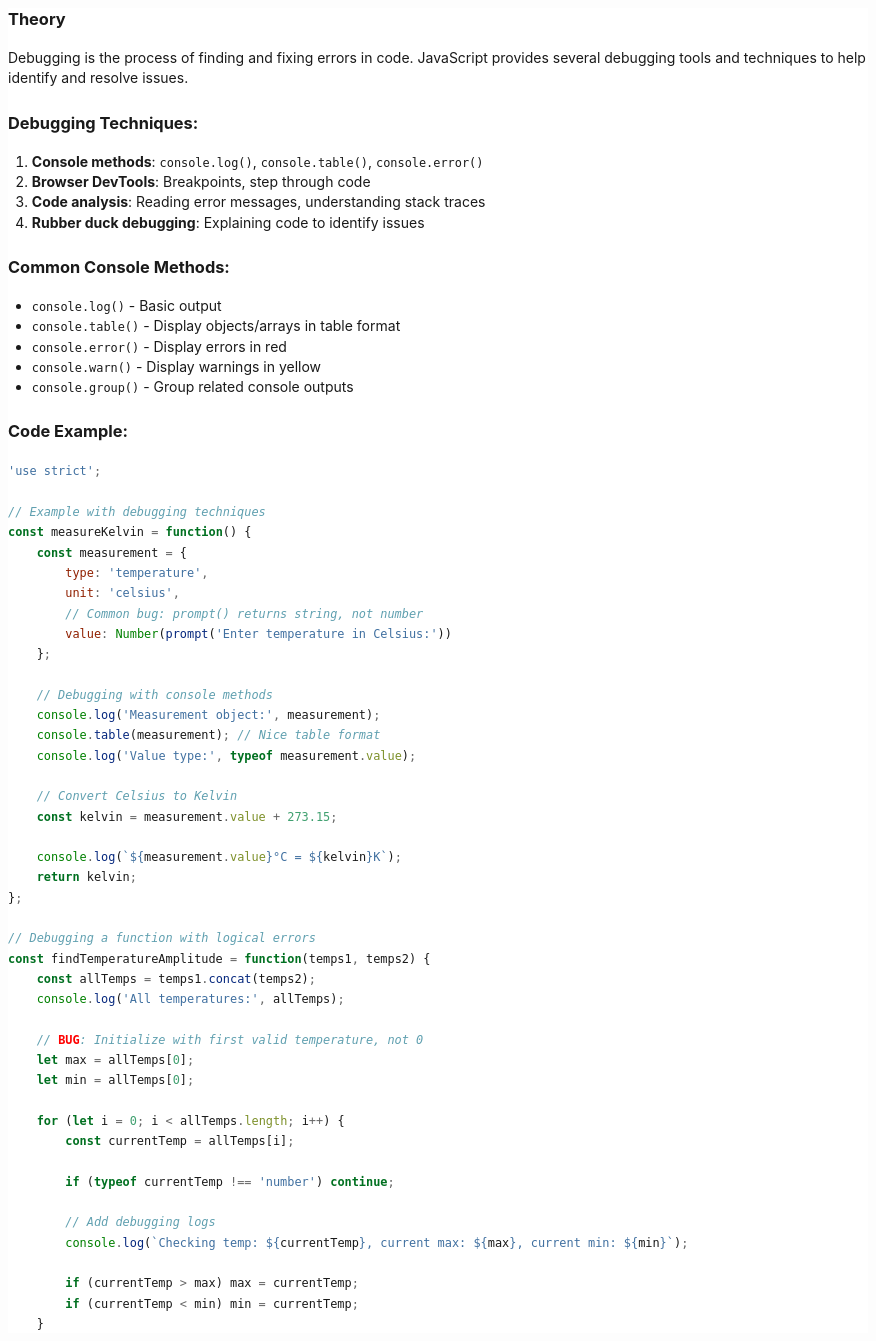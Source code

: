 ### Theory
Debugging is the process of finding and fixing errors in code. JavaScript provides several debugging tools and techniques to help identify and resolve issues.

### Debugging Techniques:
1. **Console methods**: `console.log()`, `console.table()`, `console.error()`
2. **Browser DevTools**: Breakpoints, step through code
3. **Code analysis**: Reading error messages, understanding stack traces
4. **Rubber duck debugging**: Explaining code to identify issues

### Common Console Methods:
- `console.log()` - Basic output
- `console.table()` - Display objects/arrays in table format
- `console.error()` - Display errors in red
- `console.warn()` - Display warnings in yellow
- `console.group()` - Group related console outputs

### Code Example:
```javascript
'use strict';

// Example with debugging techniques
const measureKelvin = function() {
    const measurement = {
        type: 'temperature',
        unit: 'celsius',
        // Common bug: prompt() returns string, not number
        value: Number(prompt('Enter temperature in Celsius:'))
    };
    
    // Debugging with console methods
    console.log('Measurement object:', measurement);
    console.table(measurement); // Nice table format
    console.log('Value type:', typeof measurement.value);
    
    // Convert Celsius to Kelvin
    const kelvin = measurement.value + 273.15;
    
    console.log(`${measurement.value}°C = ${kelvin}K`);
    return kelvin;
};

// Debugging a function with logical errors
const findTemperatureAmplitude = function(temps1, temps2) {
    const allTemps = temps1.concat(temps2);
    console.log('All temperatures:', allTemps);
    
    // BUG: Initialize with first valid temperature, not 0
    let max = allTemps[0];
    let min = allTemps[0];
    
    for (let i = 0; i < allTemps.length; i++) {
        const currentTemp = allTemps[i];
        
        if (typeof currentTemp !== 'number') continue;
        
        // Add debugging logs
        console.log(`Checking temp: ${currentTemp}, current max: ${max}, current min: ${min}`);
        
        if (currentTemp > max) max = currentTemp;
        if (currentTemp < min) min = currentTemp;
    }
```
